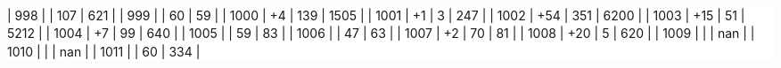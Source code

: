 |  998 |       |   107    |     621 |
|  999 |       |    60    |      59 |
| 1000 |    +4 |   139    |    1505 |
| 1001 |    +1 |     3    |     247 |
| 1002 |   +54 |   351    |    6200 |
| 1003 |   +15 |    51    |    5212 |
| 1004 |    +7 |    99    |     640 |
| 1005 |       |    59    |      83 |
| 1006 |       |    47    |      63 |
| 1007 |    +2 |    70    |      81 |
| 1008 |   +20 |     5    |     620 |
| 1009 |       |          |     nan |
| 1010 |       |          |     nan |
| 1011 |       |    60    |     334 |